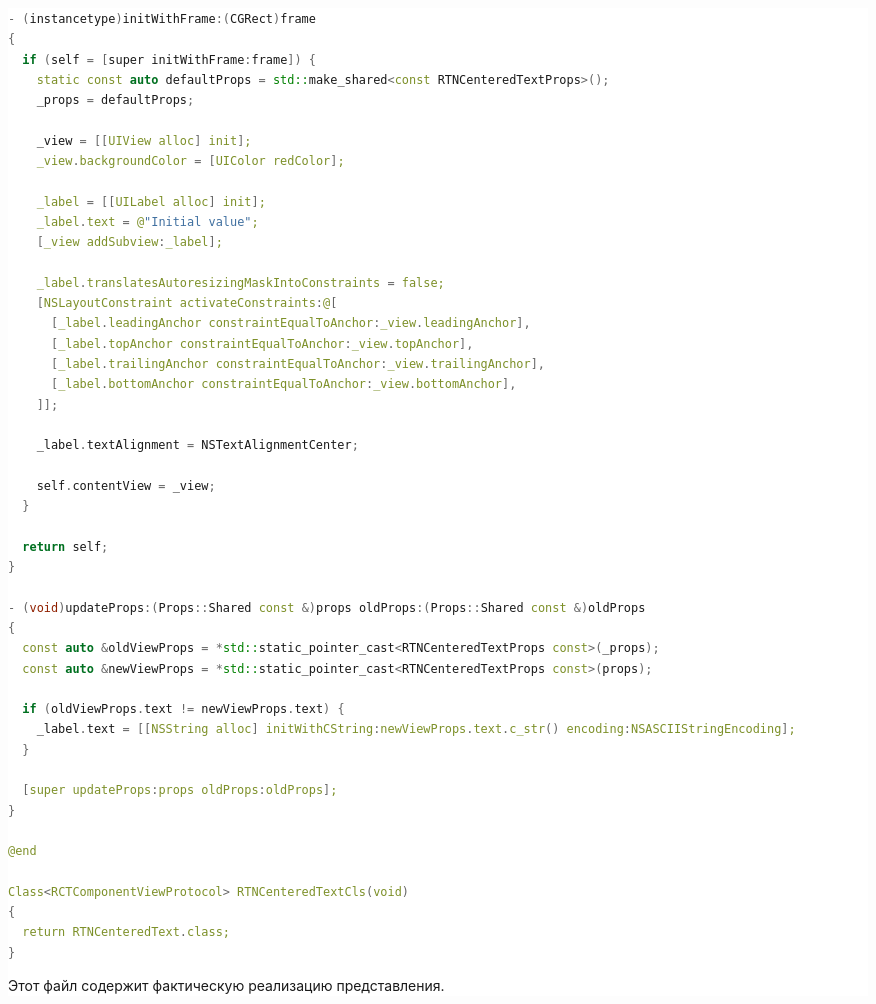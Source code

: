 ```cpp title="RTNCenteredText.mm"
- (instancetype)initWithFrame:(CGRect)frame
{
  if (self = [super initWithFrame:frame]) {
    static const auto defaultProps = std::make_shared<const RTNCenteredTextProps>();
    _props = defaultProps;

    _view = [[UIView alloc] init];
    _view.backgroundColor = [UIColor redColor];

    _label = [[UILabel alloc] init];
    _label.text = @"Initial value";
    [_view addSubview:_label];

    _label.translatesAutoresizingMaskIntoConstraints = false;
    [NSLayoutConstraint activateConstraints:@[
      [_label.leadingAnchor constraintEqualToAnchor:_view.leadingAnchor],
      [_label.topAnchor constraintEqualToAnchor:_view.topAnchor],
      [_label.trailingAnchor constraintEqualToAnchor:_view.trailingAnchor],
      [_label.bottomAnchor constraintEqualToAnchor:_view.bottomAnchor],
    ]];

    _label.textAlignment = NSTextAlignmentCenter;

    self.contentView = _view;
  }

  return self;
}

- (void)updateProps:(Props::Shared const &)props oldProps:(Props::Shared const &)oldProps
{
  const auto &oldViewProps = *std::static_pointer_cast<RTNCenteredTextProps const>(_props);
  const auto &newViewProps = *std::static_pointer_cast<RTNCenteredTextProps const>(props);

  if (oldViewProps.text != newViewProps.text) {
    _label.text = [[NSString alloc] initWithCString:newViewProps.text.c_str() encoding:NSASCIIStringEncoding];
  }

  [super updateProps:props oldProps:oldProps];
}

@end

Class<RCTComponentViewProtocol> RTNCenteredTextCls(void)
{
  return RTNCenteredText.class;
}
```

Этот файл содержит фактическую реализацию представления.
